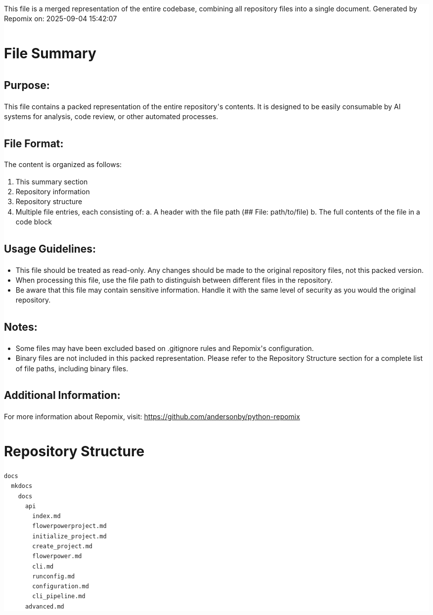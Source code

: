 This file is a merged representation of the entire codebase, combining all repository files into a single document.
Generated by Repomix on: 2025-09-04 15:42:07

# File Summary

## Purpose:

This file contains a packed representation of the entire repository's contents.
It is designed to be easily consumable by AI systems for analysis, code review,
or other automated processes.

## File Format:

The content is organized as follows:
1. This summary section
2. Repository information
3. Repository structure
4. Multiple file entries, each consisting of:
   a. A header with the file path (## File: path/to/file)
   b. The full contents of the file in a code block

## Usage Guidelines:

- This file should be treated as read-only. Any changes should be made to the
  original repository files, not this packed version.
- When processing this file, use the file path to distinguish
  between different files in the repository.
- Be aware that this file may contain sensitive information. Handle it with
  the same level of security as you would the original repository.

## Notes:

- Some files may have been excluded based on .gitignore rules and Repomix's
  configuration.
- Binary files are not included in this packed representation. Please refer to
  the Repository Structure section for a complete list of file paths, including
  binary files.

## Additional Information:

For more information about Repomix, visit: https://github.com/andersonby/python-repomix


# Repository Structure

```
docs
  mkdocs
    docs
      api
        index.md
        flowerpowerproject.md
        initialize_project.md
        create_project.md
        flowerpower.md
        cli.md
        runconfig.md
        configuration.md
        cli_pipeline.md
      advanced.md
```